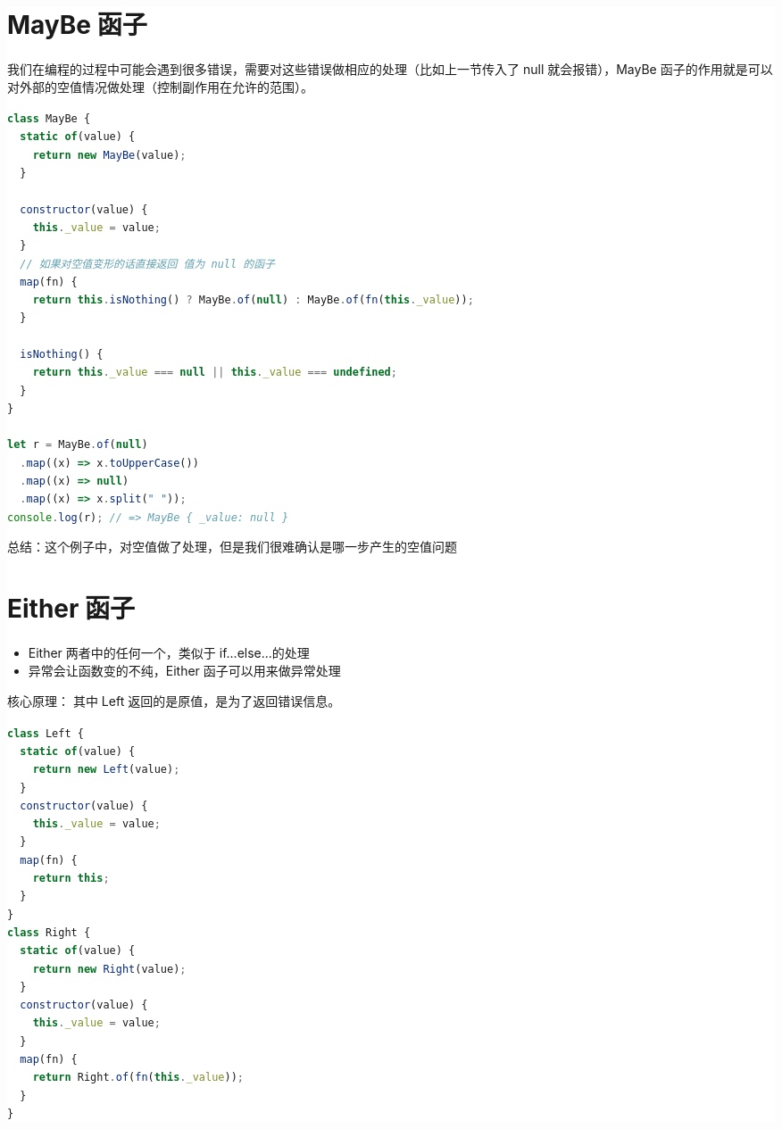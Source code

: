 # MayBe 函子

我们在编程的过程中可能会遇到很多错误，需要对这些错误做相应的处理（比如上一节传入了 null 就会报错），MayBe 函子的作用就是可以对外部的空值情况做处理（控制副作用在允许的范围）。

```javascript
class MayBe {
  static of(value) {
    return new MayBe(value);
  }

  constructor(value) {
    this._value = value;
  }
  // 如果对空值变形的话直接返回 值为 null 的函子
  map(fn) {
    return this.isNothing() ? MayBe.of(null) : MayBe.of(fn(this._value));
  }

  isNothing() {
    return this._value === null || this._value === undefined;
  }
}

let r = MayBe.of(null)
  .map((x) => x.toUpperCase())
  .map((x) => null)
  .map((x) => x.split(" "));
console.log(r); // => MayBe { _value: null }
```

总结：这个例子中，对空值做了处理，但是我们很难确认是哪一步产生的空值问题

# Either 函子

- Either 两者中的任何一个，类似于 if...else...的处理
- 异常会让函数变的不纯，Either 函子可以用来做异常处理

核心原理：
其中 Left 返回的是原值，是为了返回错误信息。

```javascript
class Left {
  static of(value) {
    return new Left(value);
  }
  constructor(value) {
    this._value = value;
  }
  map(fn) {
    return this;
  }
}
class Right {
  static of(value) {
    return new Right(value);
  }
  constructor(value) {
    this._value = value;
  }
  map(fn) {
    return Right.of(fn(this._value));
  }
}

```